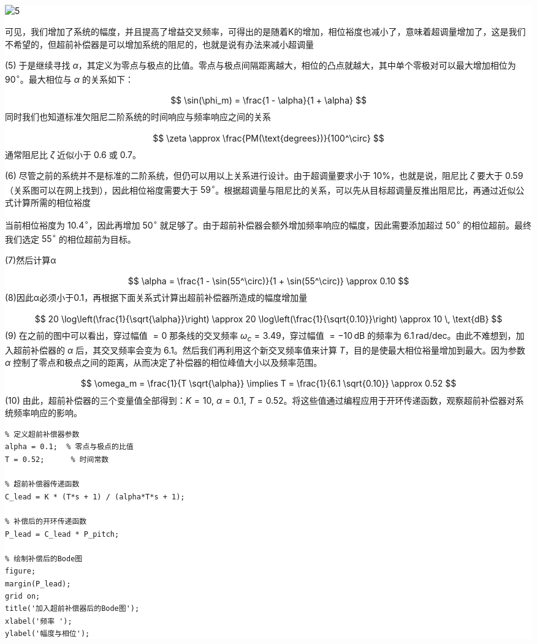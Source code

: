 ![5](/Users/zehua/Desktop/sys_airplane/16.png)

 可见，我们增加了系统的幅度，并且提高了增益交叉频率，可得出的是随着K的增加，相位裕度也减小了，意味着超调量增加了，这是我们不希望的，但超前补偿器是可以增加系统的阻尼的，也就是说有办法来减小超调量

(5) 于是继续寻找 $\alpha$，其定义为零点与极点的比值。零点与极点间隔距离越大，相位的凸点就越大，其中单个零极对可以最大增加相位为 $90^\circ$。最大相位与 $\alpha$ 的关系如下：

$$
\sin(\phi_m) = \frac{1 - \alpha}{1 + \alpha}
$$
 同时我们也知道标准欠阻尼二阶系统的时间响应与频率响应之间的关系

$$
\zeta \approx \frac{PM(\text{degrees})}{100^\circ}
$$
通常阻尼比 $\zeta$ 近似小于 $0.6$ 或 $0.7$。

(6) 尽管之前的系统并不是标准的二阶系统，但仍可以用以上关系进行设计。由于超调量要求小于 $10\%$，也就是说，阻尼比 $\zeta$ 要大于 $0.59$（关系图可以在网上找到），因此相位裕度需要大于 $59^\circ$。根据超调量与阻尼比的关系，可以先从目标超调量反推出阻尼比，再通过近似公式计算所需的相位裕度

当前相位裕度为 $10.4^\circ$，因此再增加 $50^\circ$ 就足够了。由于超前补偿器会额外增加频率响应的幅度，因此需要添加超过 $50^\circ$ 的相位超前。最终我们选定 $55^\circ$ 的相位超前为目标。

(7)然后计算α

$$
\alpha = \frac{1 - \sin(55^\circ)}{1 + \sin(55^\circ)} \approx 0.10
$$
 (8)因此α必须小于0.1，再根据下面关系式计算出超前补偿器所造成的幅度增加量

$$
20 \log\left(\frac{1}{\sqrt{\alpha}}\right) \approx 20 \log\left(\frac{1}{\sqrt{0.10}}\right) \approx 10 \, \text{dB}
$$
(9) 在之前的图中可以看出，穿过幅值 $= 0$ 那条线的交叉频率 $\omega_c = 3.49$，穿过幅值 $= -10 \, \text{dB}$ 的频率为 $6.1 \, \text{rad/dec}$。由此不难想到，加入超前补偿器的 $\alpha$ 后，其交叉频率会变为 $6.1$。然后我们再利用这个新交叉频率值来计算 $T$，目的是使最大相位裕量增加到最大。因为参数 $\alpha$ 控制了零点和极点之间的距离，从而决定了补偿器的相位峰值大小以及频率范围。

$$
\omega_m = \frac{1}{T \sqrt{\alpha}} \implies T = \frac{1}{6.1 \sqrt{0.10}} \approx 0.52
$$
(10) 由此，超前补偿器的三个变量值全部得到：$K = 10$, $\alpha = 0.1$, $T = 0.52$。将这些值通过编程应用于开环传递函数，观察超前补偿器对系统频率响应的影响。

```
% 定义超前补偿器参数
alpha = 0.1;  % 零点与极点的比值
T = 0.52;      % 时间常数

% 超前补偿器传递函数
C_lead = K * (T*s + 1) / (alpha*T*s + 1);

% 补偿后的开环传递函数
P_lead = C_lead * P_pitch;

% 绘制补偿后的Bode图
figure;
margin(P_lead);
grid on;
title('加入超前补偿器后的Bode图');
xlabel('频率 ');
ylabel('幅度与相位');
```
